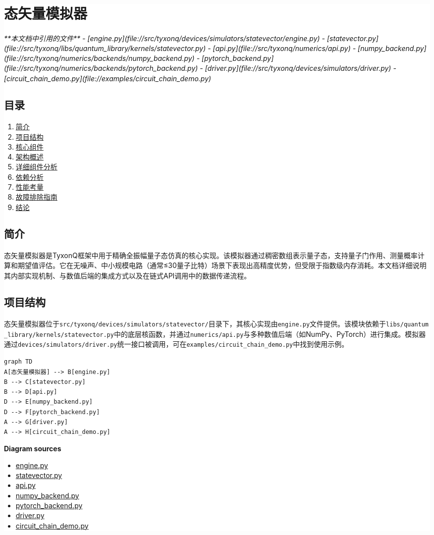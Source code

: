 # 态矢量模拟器

<cite>
**本文档中引用的文件**  
- [engine.py](file://src/tyxonq/devices/simulators/statevector/engine.py)
- [statevector.py](file://src/tyxonq/libs/quantum_library/kernels/statevector.py)
- [api.py](file://src/tyxonq/numerics/api.py)
- [numpy_backend.py](file://src/tyxonq/numerics/backends/numpy_backend.py)
- [pytorch_backend.py](file://src/tyxonq/numerics/backends/pytorch_backend.py)
- [driver.py](file://src/tyxonq/devices/simulators/driver.py)
- [circuit_chain_demo.py](file://examples/circuit_chain_demo.py)
</cite>

## 目录
1. [简介](#简介)
2. [项目结构](#项目结构)
3. [核心组件](#核心组件)
4. [架构概述](#架构概述)
5. [详细组件分析](#详细组件分析)
6. [依赖分析](#依赖分析)
7. [性能考量](#性能考量)
8. [故障排除指南](#故障排除指南)
9. [结论](#结论)

## 简介
态矢量模拟器是TyxonQ框架中用于精确全振幅量子态仿真的核心实现。该模拟器通过稠密数组表示量子态，支持量子门作用、测量概率计算和期望值评估。它在无噪声、中小规模电路（通常≤30量子比特）场景下表现出高精度优势，但受限于指数级内存消耗。本文档详细说明其内部实现机制、与数值后端的集成方式以及在链式API调用中的数据传递流程。

## 项目结构
态矢量模拟器位于`src/tyxonq/devices/simulators/statevector/`目录下，其核心实现由`engine.py`文件提供。该模块依赖于`libs/quantum_library/kernels/statevector.py`中的底层核函数，并通过`numerics/api.py`与多种数值后端（如NumPy、PyTorch）进行集成。模拟器通过`devices/simulators/driver.py`统一接口被调用，可在`examples/circuit_chain_demo.py`中找到使用示例。

```mermaid
graph TD
A[态矢量模拟器] --> B[engine.py]
B --> C[statevector.py]
B --> D[api.py]
D --> E[numpy_backend.py]
D --> F[pytorch_backend.py]
A --> G[driver.py]
A --> H[circuit_chain_demo.py]
```

**Diagram sources**
- [engine.py](file://src/tyxonq/devices/simulators/statevector/engine.py)
- [statevector.py](file://src/tyxonq/libs/quantum_library/kernels/statevector.py)
- [api.py](file://src/tyxonq/numerics/api.py)
- [numpy_backend.py](file://src/tyxonq/numerics/backends/numpy_backend.py)
- [pytorch_backend.py](file://src/tyxonq/numerics/backends/pytorch_backend.py)
- [driver.py](file://src/tyxonq/devices/simulators/driver.py)
- [circuit_chain_demo.py](file://examples/circuit_chain_demo.py)
